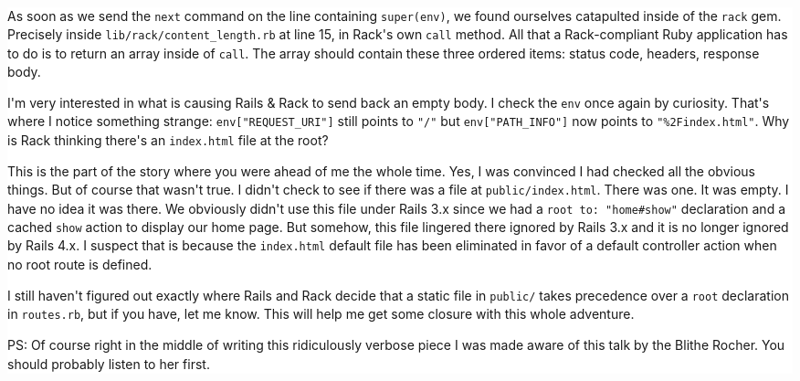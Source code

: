 As soon as we send the `next` command on the line containing
`super(env)`, we found ourselves catapulted inside of the `rack` gem.
Precisely inside `lib/rack/content_length.rb` at line 15, in Rack's own
`call` method. All that a Rack-compliant Ruby application has to do is
to return an array inside of `call`. The array should contain these
three ordered items: status code, headers, response body.

I'm very interested in what is causing Rails & Rack to send back an
empty body. I check the `env` once again by curiosity. That's where I
notice something strange: `env["REQUEST_URI"]` still points to `"/"` but
`env["PATH_INFO"]` now points to `"%2Findex.html"`. Why is Rack thinking
there's an `index.html` file at the root?

This is the part of the story where you were ahead of me the whole time.
Yes, I was convinced I had checked all the obvious things. But of course
that wasn't true. I didn't check to see if there was a file at
`public/index.html`. There was one. It was empty. I have no idea it was
there. We obviously didn't use this file under Rails 3.x since we had a
`root to: "home#show"` declaration and a cached `show` action to display
our home page. But somehow, this file lingered there ignored by Rails
3.x and it is no longer ignored by Rails 4.x. I suspect that is because
the `index.html` default file has been eliminated in favor of a default
controller action when no root route is defined.

I still haven't figured out exactly where Rails and Rack decide that a
static file in `public/` takes precedence over a `root` declaration in
`routes.rb`, but if you have, let me know. This will help me get some
closure with this whole adventure.

PS: Of course right in the middle of writing this ridiculously verbose
piece I was made aware of this talk by the Blithe Rocher. You should
probably listen to her first.
